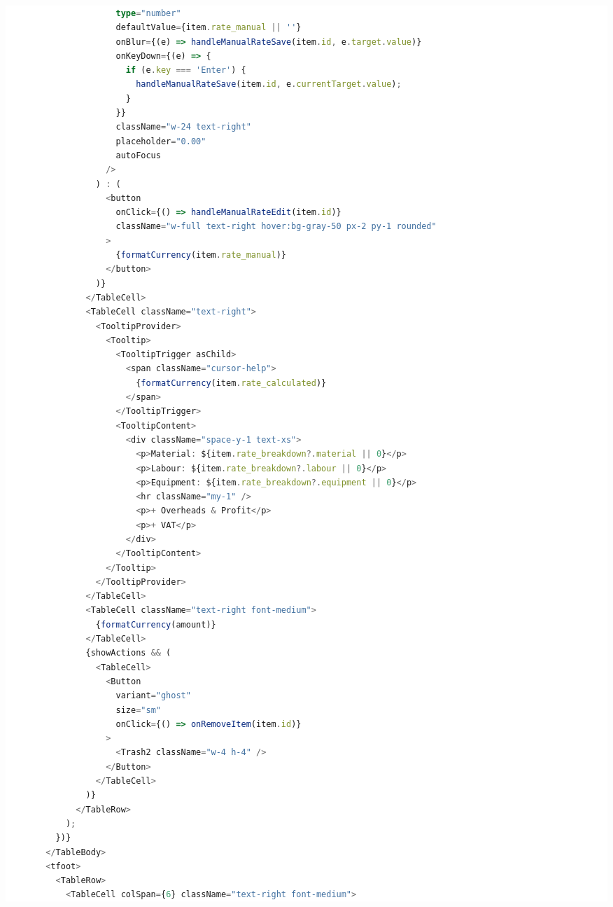 ```typescript
                      type="number"
                      defaultValue={item.rate_manual || ''}
                      onBlur={(e) => handleManualRateSave(item.id, e.target.value)}
                      onKeyDown={(e) => {
                        if (e.key === 'Enter') {
                          handleManualRateSave(item.id, e.currentTarget.value);
                        }
                      }}
                      className="w-24 text-right"
                      placeholder="0.00"
                      autoFocus
                    />
                  ) : (
                    <button
                      onClick={() => handleManualRateEdit(item.id)}
                      className="w-full text-right hover:bg-gray-50 px-2 py-1 rounded"
                    >
                      {formatCurrency(item.rate_manual)}
                    </button>
                  )}
                </TableCell>
                <TableCell className="text-right">
                  <TooltipProvider>
                    <Tooltip>
                      <TooltipTrigger asChild>
                        <span className="cursor-help">
                          {formatCurrency(item.rate_calculated)}
                        </span>
                      </TooltipTrigger>
                      <TooltipContent>
                        <div className="space-y-1 text-xs">
                          <p>Material: ${item.rate_breakdown?.material || 0}</p>
                          <p>Labour: ${item.rate_breakdown?.labour || 0}</p>
                          <p>Equipment: ${item.rate_breakdown?.equipment || 0}</p>
                          <hr className="my-1" />
                          <p>+ Overheads & Profit</p>
                          <p>+ VAT</p>
                        </div>
                      </TooltipContent>
                    </Tooltip>
                  </TooltipProvider>
                </TableCell>
                <TableCell className="text-right font-medium">
                  {formatCurrency(amount)}
                </TableCell>
                {showActions && (
                  <TableCell>
                    <Button
                      variant="ghost"
                      size="sm"
                      onClick={() => onRemoveItem(item.id)}
                    >
                      <Trash2 className="w-4 h-4" />
                    </Button>
                  </TableCell>
                )}
              </TableRow>
            );
          })}
        </TableBody>
        <tfoot>
          <TableRow>
            <TableCell colSpan={6} className="text-right font-medium">
```